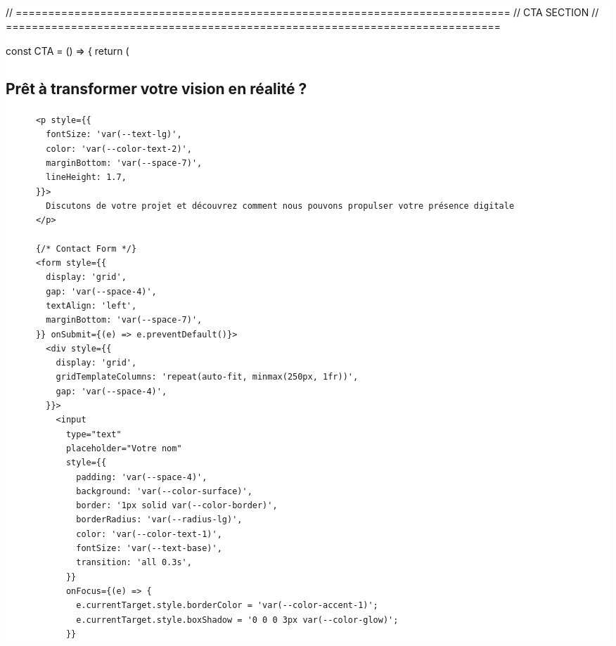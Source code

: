 // ============================================================================
// CTA SECTION
// ============================================================================

const CTA = () => {
return (
<section id="contact" style={{
padding: 'var(--space-8) 0',
position: 'relative',
}} className="noise-overlay">
<div className="container">
<div style={{
maxWidth: '800px',
marginInline: 'auto',
textAlign: 'center',
}}>
<h2 style={{
fontFamily: 'var(--font-display)',
fontSize: 'var(--text-4xl)',
fontWeight: 700,
marginBottom: 'var(--space-4)',
background: 'linear-gradient(135deg, var(--color-text-1) 0%, var(--color-accent-1) 100%)',
WebkitBackgroundClip: 'text',
WebkitTextFillColor: 'transparent',
}}>
Prêt à transformer votre vision en réalité ?
</h2>

          <p style={{
            fontSize: 'var(--text-lg)',
            color: 'var(--color-text-2)',
            marginBottom: 'var(--space-7)',
            lineHeight: 1.7,
          }}>
            Discutons de votre projet et découvrez comment nous pouvons propulser votre présence digitale
          </p>

          {/* Contact Form */}
          <form style={{
            display: 'grid',
            gap: 'var(--space-4)',
            textAlign: 'left',
            marginBottom: 'var(--space-7)',
          }} onSubmit={(e) => e.preventDefault()}>
            <div style={{
              display: 'grid',
              gridTemplateColumns: 'repeat(auto-fit, minmax(250px, 1fr))',
              gap: 'var(--space-4)',
            }}>
              <input
                type="text"
                placeholder="Votre nom"
                style={{
                  padding: 'var(--space-4)',
                  background: 'var(--color-surface)',
                  border: '1px solid var(--color-border)',
                  borderRadius: 'var(--radius-lg)',
                  color: 'var(--color-text-1)',
                  fontSize: 'var(--text-base)',
                  transition: 'all 0.3s',
                }}
                onFocus={(e) => {
                  e.currentTarget.style.borderColor = 'var(--color-accent-1)';
                  e.currentTarget.style.boxShadow = '0 0 0 3px var(--color-glow)';
                }}